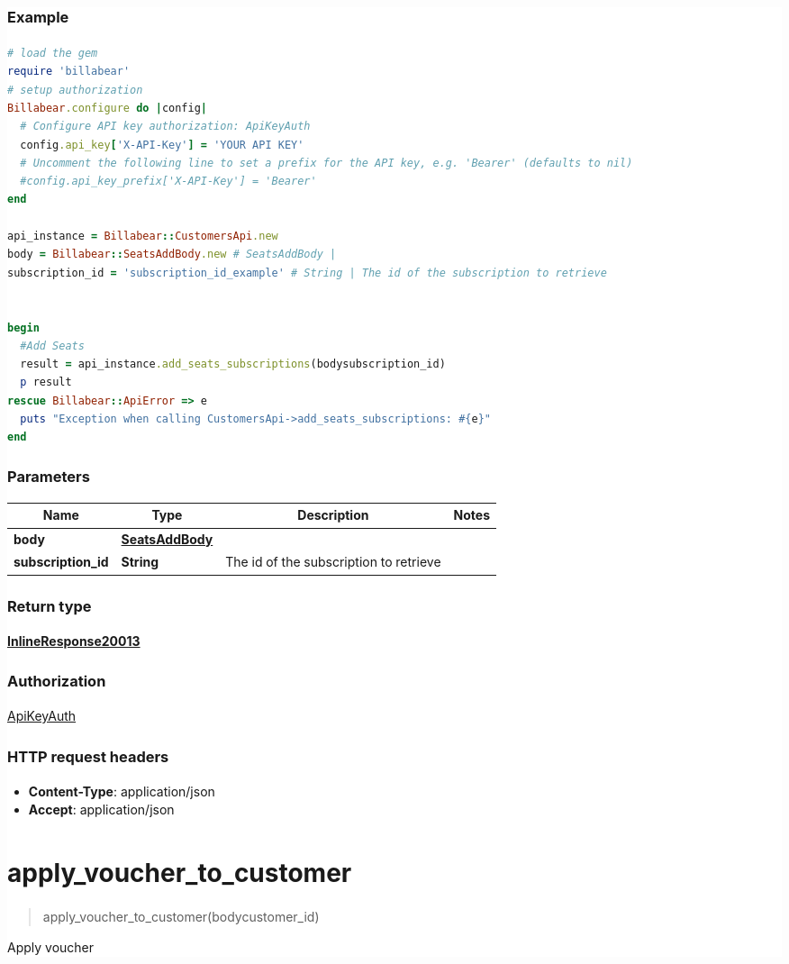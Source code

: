 ### Example
```ruby
# load the gem
require 'billabear'
# setup authorization
Billabear.configure do |config|
  # Configure API key authorization: ApiKeyAuth
  config.api_key['X-API-Key'] = 'YOUR API KEY'
  # Uncomment the following line to set a prefix for the API key, e.g. 'Bearer' (defaults to nil)
  #config.api_key_prefix['X-API-Key'] = 'Bearer'
end

api_instance = Billabear::CustomersApi.new
body = Billabear::SeatsAddBody.new # SeatsAddBody | 
subscription_id = 'subscription_id_example' # String | The id of the subscription to retrieve


begin
  #Add Seats
  result = api_instance.add_seats_subscriptions(bodysubscription_id)
  p result
rescue Billabear::ApiError => e
  puts "Exception when calling CustomersApi->add_seats_subscriptions: #{e}"
end
```

### Parameters

Name | Type | Description  | Notes
------------- | ------------- | ------------- | -------------
 **body** | [**SeatsAddBody**](SeatsAddBody.md)|  | 
 **subscription_id** | **String**| The id of the subscription to retrieve | 

### Return type

[**InlineResponse20013**](InlineResponse20013.md)

### Authorization

[ApiKeyAuth](../README.md#ApiKeyAuth)

### HTTP request headers

 - **Content-Type**: application/json
 - **Accept**: application/json



# **apply_voucher_to_customer**
> apply_voucher_to_customer(bodycustomer_id)

Apply voucher
